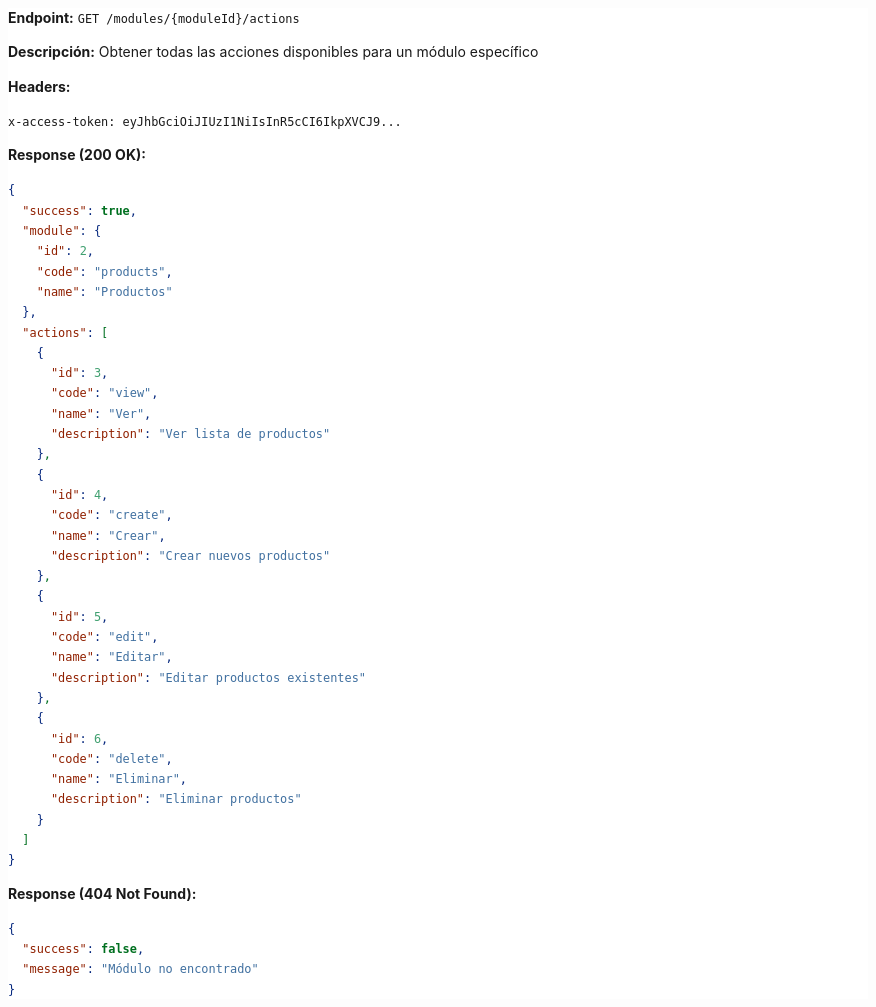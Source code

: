 **Endpoint:** `GET /modules/{moduleId}/actions`

**Descripción:**
Obtener todas las acciones disponibles para un módulo específico

**Headers:**
```
x-access-token: eyJhbGciOiJIUzI1NiIsInR5cCI6IkpXVCJ9...
```

**Response (200 OK):**
```json
{
  "success": true,
  "module": {
    "id": 2,
    "code": "products",
    "name": "Productos"
  },
  "actions": [
    {
      "id": 3,
      "code": "view",
      "name": "Ver",
      "description": "Ver lista de productos"
    },
    {
      "id": 4,
      "code": "create",
      "name": "Crear",
      "description": "Crear nuevos productos"
    },
    {
      "id": 5,
      "code": "edit",
      "name": "Editar",
      "description": "Editar productos existentes"
    },
    {
      "id": 6,
      "code": "delete",
      "name": "Eliminar",
      "description": "Eliminar productos"
    }
  ]
}
```

**Response (404 Not Found):**
```json
{
  "success": false,
  "message": "Módulo no encontrado"
}
```
